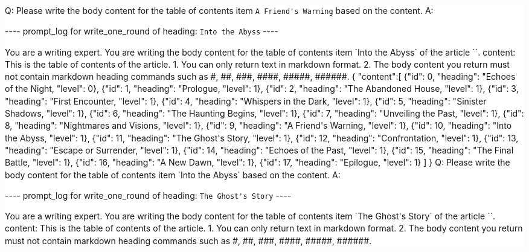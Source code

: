 Q: Please write the body content for the table of contents item `A Friend's Warning` based on the content.
A:


---- prompt_log for write_one_round of heading: `Into the Abyss` ----

<role>
You are a writing expert.
</role>
<rule>
You are writing the body content for the table of contents item `Into the Abyss` of the article `<Echoes of the Night>`.
content: This is the table of contents of the article.
</rule>
<constraints>
1. You can only return text in markdown format.
2. The body content you return must not contain markdown heading commands such as #, ##, ###, ####, #####, ######.
</constraints>
<content>
{
	"content":[
		{"id": 0, "heading": "Echoes of the Night, "level": 0},
		{"id": 1, "heading": "Prologue, "level": 1},
		{"id": 2, "heading": "The Abandoned House, "level": 1},
		{"id": 3, "heading": "First Encounter, "level": 1},
		{"id": 4, "heading": "Whispers in the Dark, "level": 1},
		{"id": 5, "heading": "Sinister Shadows, "level": 1},
		{"id": 6, "heading": "The Haunting Begins, "level": 1},
		{"id": 7, "heading": "Unveiling the Past, "level": 1},
		{"id": 8, "heading": "Nightmares and Visions, "level": 1},
		{"id": 9, "heading": "A Friend's Warning, "level": 1},
		{"id": 10, "heading": "Into the Abyss, "level": 1},
		{"id": 11, "heading": "The Ghost's Story, "level": 1},
		{"id": 12, "heading": "Confrontation, "level": 1},
		{"id": 13, "heading": "Escape or Surrender, "level": 1},
		{"id": 14, "heading": "Echoes of the Past, "level": 1},
		{"id": 15, "heading": "The Final Battle, "level": 1},
		{"id": 16, "heading": "A New Dawn, "level": 1},
		{"id": 17, "heading": "Epilogue, "level": 1}
	]
}
</content>
<task>
Q: Please write the body content for the table of contents item `Into the Abyss` based on the content.
A:


---- prompt_log for write_one_round of heading: `The Ghost's Story` ----

<role>
You are a writing expert.
</role>
<rule>
You are writing the body content for the table of contents item `The Ghost's Story` of the article `<Echoes of the Night>`.
content: This is the table of contents of the article.
</rule>
<constraints>
1. You can only return text in markdown format.
2. The body content you return must not contain markdown heading commands such as #, ##, ###, ####, #####, ######.
</constraints>
<content>